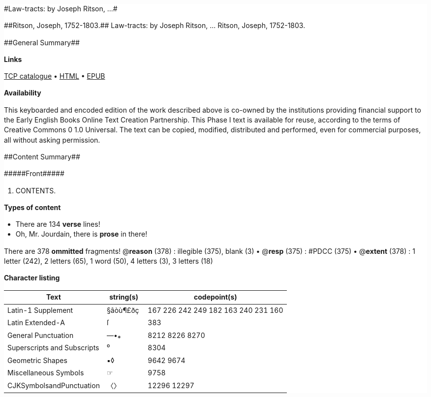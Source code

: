 #Law-tracts: by Joseph Ritson, ...#

##Ritson, Joseph, 1752-1803.##
Law-tracts: by Joseph Ritson, ...
Ritson, Joseph, 1752-1803.

##General Summary##

**Links**

[TCP catalogue](http://www.ota.ox.ac.uk/tcp/)  • 
[HTML](http://tei.it.ox.ac.uk/tcp/Texts-HTML/free/004/004897833.html)  • 
[EPUB](http://tei.it.ox.ac.uk/tcp/Texts-EPUB/free/004/004897833.epub)

**Availability**

This keyboarded and encoded edition of the
	       work described above is co-owned by the institutions
	       providing financial support to the Early English Books
	       Online Text Creation Partnership. This Phase I text is
	       available for reuse, according to the terms of Creative
	       Commons 0 1.0 Universal. The text can be copied,
	       modified, distributed and performed, even for
	       commercial purposes, all without asking permission.


##Content Summary##

#####Front#####

1. CONTENTS.

**Types of content**

  * There are 134 **verse** lines!
  * Oh, Mr. Jourdain, there is **prose** in there!

There are 378 **ommitted** fragments! 
 @__reason__ (378) : illegible (375), blank (3)  •  @__resp__ (375) : #PDCC (375)  •  @__extent__ (378) : 1 letter (242), 2 letters (65), 1 word (50), 4 letters (3), 3 letters (18)

**Character listing**


|Text|string(s)|codepoint(s)|
|---|---|---|
|Latin-1 Supplement|§âòù¶£ðç |167 226 242 249 182 163 240 231 160|
|Latin Extended-A|ſ|383|
|General Punctuation|—•⁎|8212 8226 8270|
|Superscripts             and Subscripts|⁰|8304|
|Geometric Shapes|▪◊|9642 9674|
|Miscellaneous Symbols|☞|9758|
|CJKSymbolsandPunctuation|〈〉|12296 12297|
